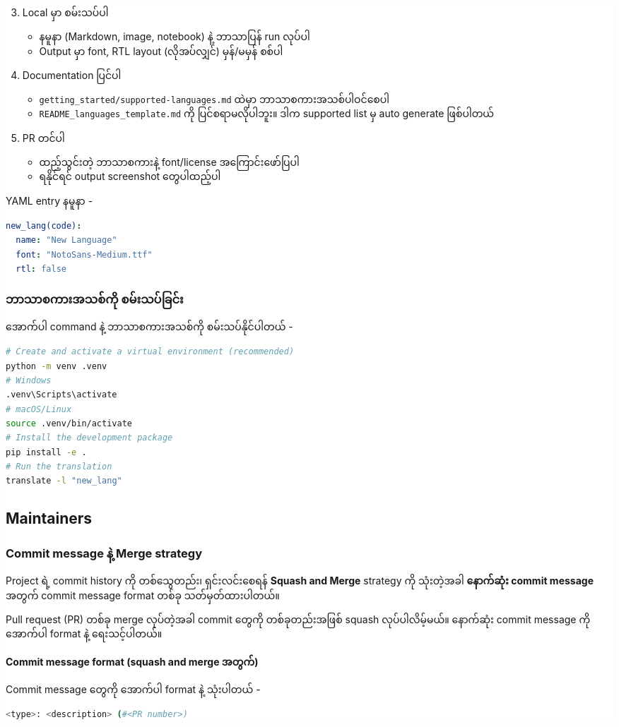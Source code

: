 3. Local မှာ စမ်းသပ်ပါ
   - နမူနာ (Markdown, image, notebook) နဲ့ ဘာသာပြန် run လုပ်ပါ
   - Output မှာ font, RTL layout (လိုအပ်လျှင်) မှန်/မမှန် စစ်ပါ

4. Documentation ပြင်ပါ
   - `getting_started/supported-languages.md` ထဲမှာ ဘာသာစကားအသစ်ပါဝင်စေပါ
   - `README_languages_template.md` ကို ပြင်စရာမလိုပါဘူး။ ဒါက supported list မှ auto generate ဖြစ်ပါတယ်

5. PR တင်ပါ
   - ထည့်သွင်းတဲ့ ဘာသာစကားနဲ့ font/license အကြောင်းဖော်ပြပါ
   - ရနိုင်ရင် output screenshot တွေပါထည့်ပါ

YAML entry နမူနာ -

```yaml
new_lang(code):
  name: "New Language"
  font: "NotoSans-Medium.ttf"
  rtl: false
```

### ဘာသာစကားအသစ်ကို စမ်းသပ်ခြင်း

အောက်ပါ command နဲ့ ဘာသာစကားအသစ်ကို စမ်းသပ်နိုင်ပါတယ် -

```bash
# Create and activate a virtual environment (recommended)
python -m venv .venv
# Windows
.venv\Scripts\activate
# macOS/Linux
source .venv/bin/activate
# Install the development package
pip install -e .
# Run the translation
translate -l "new_lang"
```

## Maintainers

### Commit message နဲ့ Merge strategy

Project ရဲ့ commit history ကို တစ်သွေတည်း၊ ရှင်းလင်းစေရန် **Squash and Merge** strategy ကို သုံးတဲ့အခါ **နောက်ဆုံး commit message** အတွက် commit message format တစ်ခု သတ်မှတ်ထားပါတယ်။

Pull request (PR) တစ်ခု merge လုပ်တဲ့အခါ commit တွေကို တစ်ခုတည်းအဖြစ် squash လုပ်ပါလိမ့်မယ်။ နောက်ဆုံး commit message ကို အောက်ပါ format နဲ့ ရေးသင့်ပါတယ်။

#### Commit message format (squash and merge အတွက်)

Commit message တွေကို အောက်ပါ format နဲ့ သုံးပါတယ် -

```bash
<type>: <description> (#<PR number>)
```

